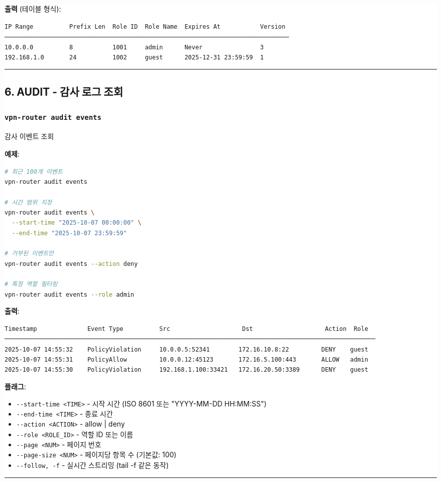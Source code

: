 **출력** (테이블 형식):
```
IP Range          Prefix Len  Role ID  Role Name  Expires At           Version
───────────────────────────────────────────────────────────────────────────────
10.0.0.0          8           1001     admin      Never                3
192.168.1.0       24          1002     guest      2025-12-31 23:59:59  1
```

---

## 6. AUDIT - 감사 로그 조회

### `vpn-router audit events`

감사 이벤트 조회

**예제**:
```bash
# 최근 100개 이벤트
vpn-router audit events

# 시간 범위 지정
vpn-router audit events \
  --start-time "2025-10-07 00:00:00" \
  --end-time "2025-10-07 23:59:59"

# 거부된 이벤트만
vpn-router audit events --action deny

# 특정 역할 필터링
vpn-router audit events --role admin
```

**출력**:
```
Timestamp              Event Type          Src                    Dst                    Action  Role
───────────────────────────────────────────────────────────────────────────────────────────────────────
2025-10-07 14:55:32    PolicyViolation     10.0.0.5:52341        172.16.10.8:22         DENY    guest
2025-10-07 14:55:31    PolicyAllow         10.0.0.12:45123       172.16.5.100:443       ALLOW   admin
2025-10-07 14:55:30    PolicyViolation     192.168.1.100:33421   172.16.20.50:3389      DENY    guest
```

**플래그**:
- `--start-time <TIME>` - 시작 시간 (ISO 8601 또는 "YYYY-MM-DD HH:MM:SS")
- `--end-time <TIME>` - 종료 시간
- `--action <ACTION>` - allow | deny
- `--role <ROLE_ID>` - 역할 ID 또는 이름
- `--page <NUM>` - 페이지 번호
- `--page-size <NUM>` - 페이지당 항목 수 (기본값: 100)
- `--follow, -f` - 실시간 스트리밍 (tail -f 같은 동작)

---